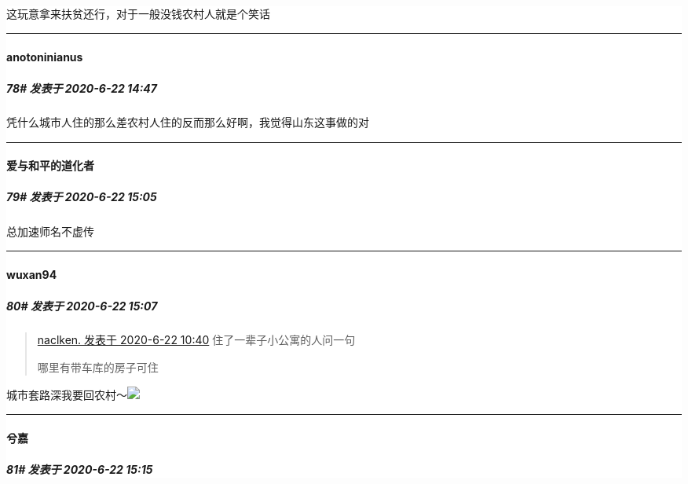 
这玩意拿来扶贫还行，对于一般没钱农村人就是个笑话







-----

####  anotoninianus  
##### 78#       发表于 2020-6-22 14:47




凭什么城市人住的那么差农村人住的反而那么好啊，我觉得山东这事做的对







-----

####  爱与和平的道化者  
##### 79#       发表于 2020-6-22 15:05




总加速师名不虚传







-----

####  wuxan94  
##### 80#       发表于 2020-6-22 15:07



<blockquote><a href="httphttps://bbs.saraba1st.com/2b/forum.php?mod=redirect&amp;goto=findpost&amp;pid=47900393&amp;ptid=1943287" target="_blank">naclken. 发表于 2020-6-22 10:40</a>
住了一辈子小公寓的人问一句

哪里有带车库的房子可住</blockquote>
城市套路深我要回农村～<img src="https://static.saraba1st.com/image/smiley/goose2017/033.png" referrerpolicy="no-referrer">







-----

####  兮嘉  
##### 81#       发表于 2020-6-22 15:15


